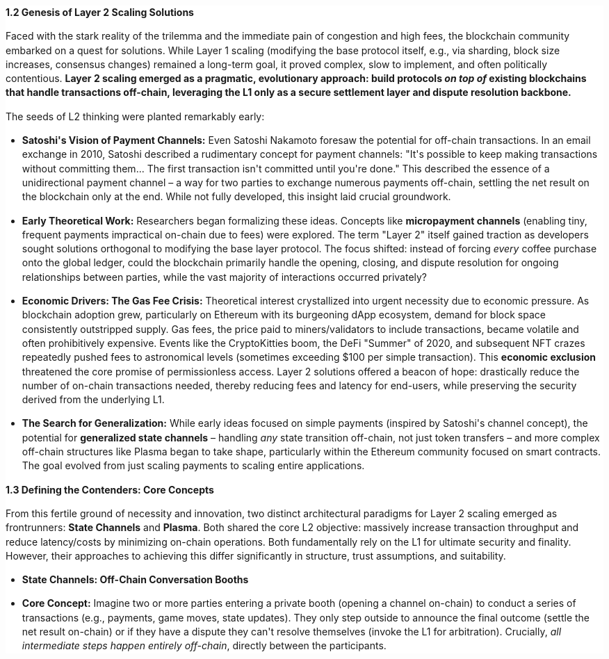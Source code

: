 **1.2 Genesis of Layer 2 Scaling Solutions**

Faced with the stark reality of the trilemma and the immediate pain of congestion and high fees, the blockchain community embarked on a quest for solutions. While Layer 1 scaling (modifying the base protocol itself, e.g., via sharding, block size increases, consensus changes) remained a long-term goal, it proved complex, slow to implement, and often politically contentious. **Layer 2 scaling emerged as a pragmatic, evolutionary approach: build protocols *on top of* existing blockchains that handle transactions off-chain, leveraging the L1 only as a secure settlement layer and dispute resolution backbone.**

The seeds of L2 thinking were planted remarkably early:

*   **Satoshi's Vision of Payment Channels:** Even Satoshi Nakamoto foresaw the potential for off-chain transactions. In an email exchange in 2010, Satoshi described a rudimentary concept for payment channels: "It's possible to keep making transactions without committing them... The first transaction isn't committed until you're done." This described the essence of a unidirectional payment channel – a way for two parties to exchange numerous payments off-chain, settling the net result on the blockchain only at the end. While not fully developed, this insight laid crucial groundwork.

*   **Early Theoretical Work:** Researchers began formalizing these ideas. Concepts like **micropayment channels** (enabling tiny, frequent payments impractical on-chain due to fees) were explored. The term "Layer 2" itself gained traction as developers sought solutions orthogonal to modifying the base layer protocol. The focus shifted: instead of forcing *every* coffee purchase onto the global ledger, could the blockchain primarily handle the opening, closing, and dispute resolution for ongoing relationships between parties, while the vast majority of interactions occurred privately?

*   **Economic Drivers: The Gas Fee Crisis:** Theoretical interest crystallized into urgent necessity due to economic pressure. As blockchain adoption grew, particularly on Ethereum with its burgeoning dApp ecosystem, demand for block space consistently outstripped supply. Gas fees, the price paid to miners/validators to include transactions, became volatile and often prohibitively expensive. Events like the CryptoKitties boom, the DeFi "Summer" of 2020, and subsequent NFT crazes repeatedly pushed fees to astronomical levels (sometimes exceeding $100 per simple transaction). This **economic exclusion** threatened the core promise of permissionless access. Layer 2 solutions offered a beacon of hope: drastically reduce the number of on-chain transactions needed, thereby reducing fees and latency for end-users, while preserving the security derived from the underlying L1.

*   **The Search for Generalization:** While early ideas focused on simple payments (inspired by Satoshi's channel concept), the potential for **generalized state channels** – handling *any* state transition off-chain, not just token transfers – and more complex off-chain structures like Plasma began to take shape, particularly within the Ethereum community focused on smart contracts. The goal evolved from just scaling payments to scaling entire applications.

**1.3 Defining the Contenders: Core Concepts**

From this fertile ground of necessity and innovation, two distinct architectural paradigms for Layer 2 scaling emerged as frontrunners: **State Channels** and **Plasma**. Both shared the core L2 objective: massively increase transaction throughput and reduce latency/costs by minimizing on-chain operations. Both fundamentally rely on the L1 for ultimate security and finality. However, their approaches to achieving this differ significantly in structure, trust assumptions, and suitability.

*   **State Channels: Off-Chain Conversation Booths**

*   **Core Concept:** Imagine two or more parties entering a private booth (opening a channel on-chain) to conduct a series of transactions (e.g., payments, game moves, state updates). They only step outside to announce the final outcome (settle the net result on-chain) or if they have a dispute they can't resolve themselves (invoke the L1 for arbitration). Crucially, *all intermediate steps happen entirely off-chain*, directly between the participants.

